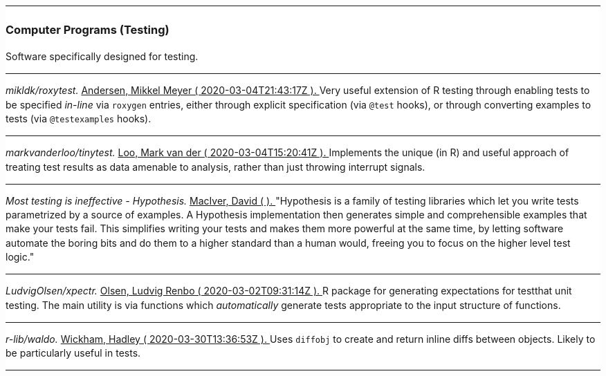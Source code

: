 
---


### Computer Programs (Testing)

Software specifically designed for testing.

---



*mikldk/roxytest.*
 [Andersen, Mikkel Meyer  ( 2020-03-04T21:43:17Z ).  ](https://github.com/mikldk/roxytest) 
Very useful extension of R testing through enabling tests to be specified *in-line* via `roxygen` entries, either through explicit specification (via `@test` hooks), or through converting examples to tests (via `@testexamples` hooks).


---


*markvanderloo/tinytest.*
 [Loo, Mark van der  ( 2020-03-04T15:20:41Z ).  ](https://github.com/markvanderloo/tinytest) 
Implements the unique (in R) and useful approach of treating test results as data amenable to analysis, rather than just throwing interrupt signals.


---


*Most testing is ineffective - Hypothesis.*
 [MacIver, David  (  ).  ](https://hypothesis.works/) 
"Hypothesis is a family of testing libraries which let you write tests parametrized by a source of examples. A Hypothesis implementation then generates simple and comprehensible examples that make your tests fail. This simplifies writing your tests and makes them more powerful at the same time, by letting software automate the boring bits and do them to a higher standard than a human would, freeing you to focus on the higher level test logic."


---


*LudvigOlsen/xpectr.*
 [Olsen, Ludvig Renbo  ( 2020-03-02T09:31:14Z ).  ](https://github.com/LudvigOlsen/xpectr) 
R package for generating expectations for 
testthat
 unit testing. The main utility is via functions which *automatically* generate tests appropriate to the input structure of functions.


---


*r-lib/waldo.*
 [Wickham, Hadley  ( 2020-03-30T13:36:53Z ).  ](https://github.com/r-lib/waldo) 
Uses `diffobj` to create and return inline diffs between objects. Likely to be particularly useful in tests.


---
